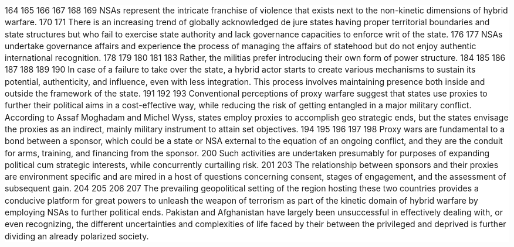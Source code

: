 164
165
166
167
168
169
NSAs represent the intricate franchise of violence that exists next to the non-kinetic dimensions of hybrid warfare. 
170
171
There is an increasing trend of globally acknowledged de jure states having proper territorial boundaries and state structures but who fail to exercise state authority and lack governance capacities to enforce writ of the state. 
176
177
NSAs undertake governance affairs and experience the process of managing the affairs of statehood but do not enjoy authentic international recognition. 
178
179
180
181
183
Rather, the militias prefer introducing their own form of power structure. 
184
185
186
187
188
189
190
In case of a failure to take over the state, a hybrid actor starts to create various mechanisms to sustain its potential, authenticity, and influence, even with less integration. This process involves maintaining presence both inside and outside the framework of the state. 
191
192
193
Conventional perceptions of proxy warfare suggest that states use proxies to further their political aims in a cost-effective way, while reducing the risk of getting entangled in a major military conflict. According to Assaf Moghadam and Michel Wyss, states employ proxies to accomplish geo strategic ends, but the states envisage the proxies as an indirect, mainly military instrument to attain set objectives. 
194
195
196
197
198
Proxy wars are fundamental to a bond between a sponsor, which could be a state or NSA external to the equation of an ongoing conflict, and they are the conduit for arms, training, and financing from the sponsor. 200 Such activities are undertaken presumably for purposes of expanding political cum strategic interests, while concurrently curtailing risk. 
201
203
The relationship between sponsors and their proxies are environment specific and are mired in a host of questions concerning consent, stages of engagement, and the assessment of subsequent gain. 
204
205
206
207
The prevailing geopolitical setting of the region hosting these two countries provides a conducive platform for great powers to unleash the weapon of terrorism as part of the kinetic domain of hybrid warfare by employing NSAs to further political ends.
Pakistan and Afghanistan have largely been unsuccessful in effectively dealing with, or even recognizing, the different uncertainties and complexities of life faced by their between the privileged and deprived is further dividing an already polarized society. 